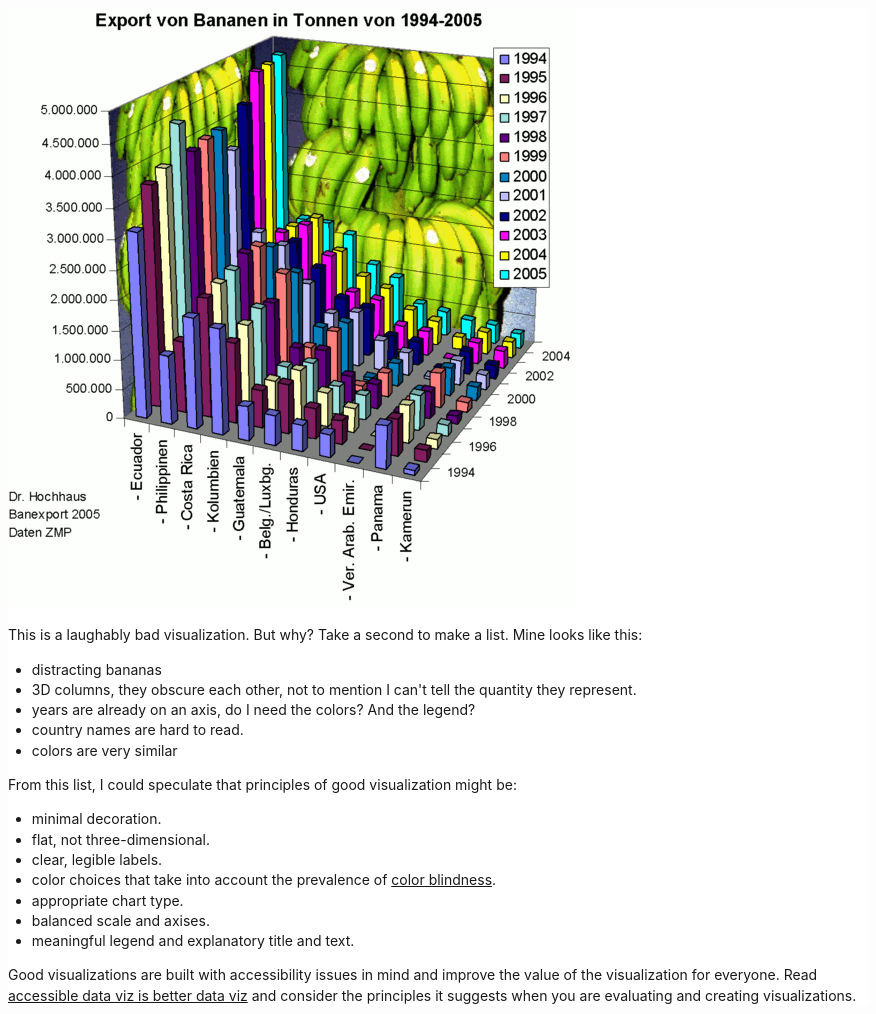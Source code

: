 ![Bad Data Visualization](images/badviz.png)

This is a laughably bad visualization. But why? Take a second to make a list. Mine looks like this:

* distracting bananas
* 3D columns, they obscure each other, not to mention I can't tell the quantity they represent.
* years are already on an axis, do I need the colors? And the legend? 
* country names are hard to read. 
* colors are very similar  

From this list, I could speculate that principles of good visualization might be: 

* minimal decoration. 
* flat, not three-dimensional.
* clear, legible labels.
* color choices that take into account the prevalence of [color blindness](http://www.themacroscope.org/?page_id=880).
* appropriate chart type. 
* balanced scale and axises. 
* meaningful legend and explanatory title and text. 

Good visualizations are built with accessibility issues in mind and improve the value of the visualization for everyone. Read [accessible data viz is better data viz](http://www.storytellingwithdata.com/blog/2018/6/26/accessible-data-viz-is-better-data-viz) and consider the principles it suggests when you are evaluating and creating visualizations.  
